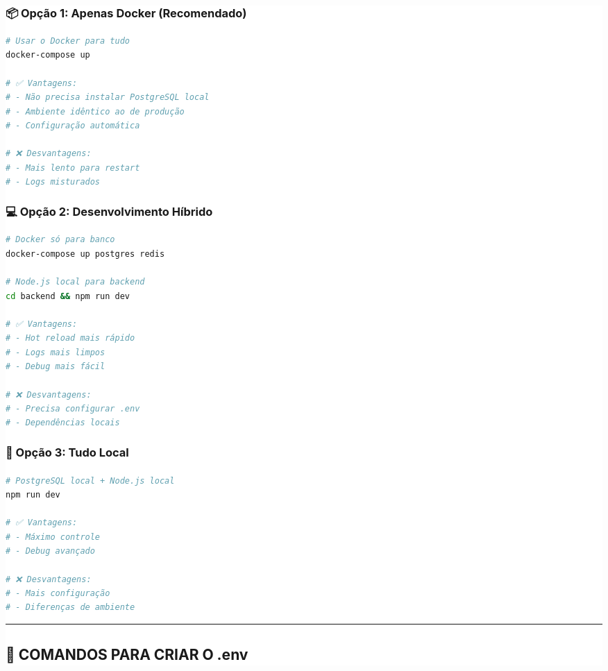 ### **📦 Opção 1: Apenas Docker (Recomendado)**
```bash
# Usar o Docker para tudo
docker-compose up

# ✅ Vantagens:
# - Não precisa instalar PostgreSQL local
# - Ambiente idêntico ao de produção
# - Configuração automática

# ❌ Desvantagens:
# - Mais lento para restart
# - Logs misturados
```

### **💻 Opção 2: Desenvolvimento Híbrido**
```bash
# Docker só para banco
docker-compose up postgres redis

# Node.js local para backend
cd backend && npm run dev

# ✅ Vantagens:
# - Hot reload mais rápido
# - Logs mais limpos
# - Debug mais fácil

# ❌ Desvantagens:
# - Precisa configurar .env
# - Dependências locais
```

### **🔧 Opção 3: Tudo Local**
```bash
# PostgreSQL local + Node.js local
npm run dev

# ✅ Vantagens:
# - Máximo controle
# - Debug avançado

# ❌ Desvantagens:
# - Mais configuração
# - Diferenças de ambiente
```

---

## 🚨 **COMANDOS PARA CRIAR O .env**

